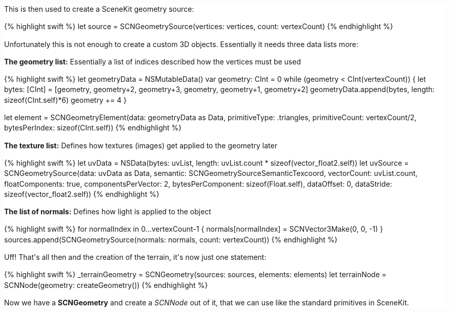 This is then used to create a SceneKit geometry source:

{% highlight swift %}
let source = SCNGeometrySource(vertices: vertices, count: vertexCount)
{% endhighlight %}

Unfortunately this is not enough to create a custom 3D objects. Essentially it needs three data lists more:

**The geometry list:** Essentially a list of indices described how the vertices must be used

{% highlight swift %}
let geometryData = NSMutableData()
var geometry: CInt = 0
while (geometry < CInt(vertexCount)) {
  let bytes: [CInt] = [geometry, geometry+2, geometry+3, geometry, geometry+1, geometry+2]
  geometryData.append(bytes, length: sizeof(CInt.self)*6)
  geometry += 4
}

let element = SCNGeometryElement(data: geometryData as Data, primitiveType: .triangles, primitiveCount: vertexCount/2, bytesPerIndex: sizeof(CInt.self))
{% endhighlight %}

**The texture list:** Defines how textures (images) get applied to the geometry later

{% highlight swift %}
let uvData = NSData(bytes: uvList, length: uvList.count *  sizeof(vector_float2.self))
    let uvSource = SCNGeometrySource(data: uvData as Data,
            semantic: SCNGeometrySourceSemanticTexcoord,
            vectorCount: uvList.count,
            floatComponents: true,
            componentsPerVector: 2,
            bytesPerComponent: sizeof(Float.self),
            dataOffset: 0,
            dataStride: sizeof(vector_float2.self))
{% endhighlight %}


**The list of normals:** Defines how light is applied to the object

{% highlight swift %}
for normalIndex in 0...vertexCount-1 {
  normals[normalIndex] = SCNVector3Make(0, 0, -1)
}
sources.append(SCNGeometrySource(normals: normals, count: vertexCount))
{% endhighlight %}

Uff! That's all then and the creation of the terrain, it's now just one statement:

{% highlight swift %}
_terrainGeometry = SCNGeometry(sources: sources, elements: elements)
let terrainNode = SCNNode(geometry: createGeometry())
{% endhighlight %}

Now we have a **SCNGeometry** and create a *SCNNode* out of it, that we can use like the standard primitives in SceneKit.
